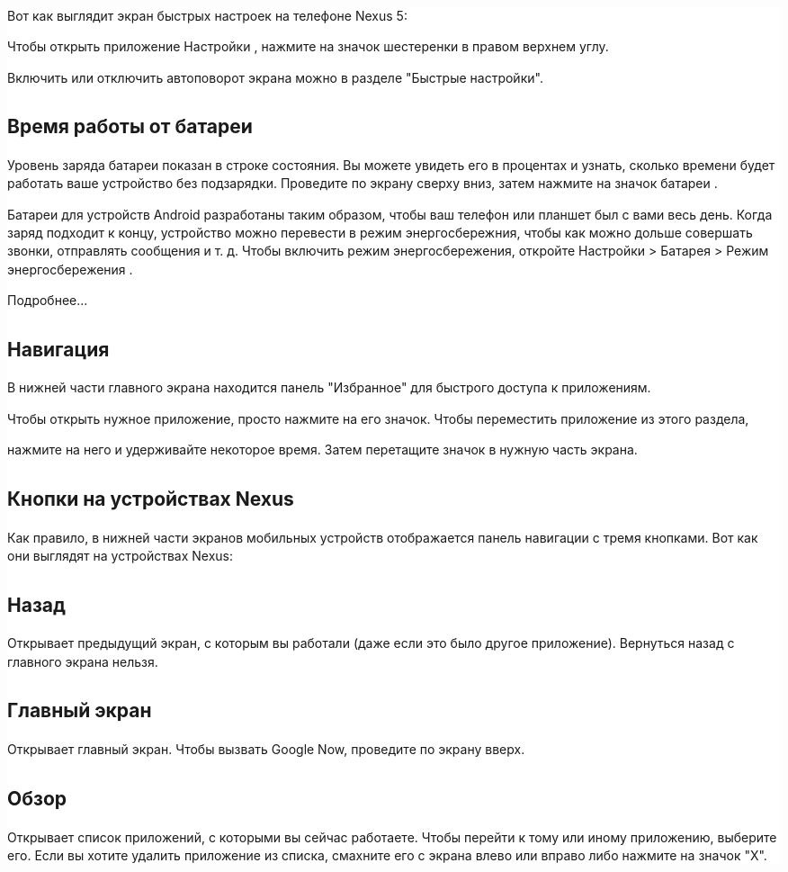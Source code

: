 Вот как выглядит экран быстрых настроек на телефоне Nexus 5:



Чтобы открыть приложение Настройки , нажмите на значок шестеренки в правом верхнем углу.

Включить или отключить автоповорот экрана можно в разделе "Быстрые настройки".

## Время работы от батареи

Уровень заряда батареи показан в строке состояния. Вы можете увидеть его в процентах и узнать, сколько времени будет работать ваше устройство без подзарядки. Проведите по экрану сверху вниз, затем нажмите на значок батареи .

Батареи для устройств Android разработаны таким образом, чтобы ваш телефон или планшет был с вами весь день. Когда заряд подходит к концу, устройство можно перевести в режим энергосбережния, чтобы как можно дольше совершать звонки, отправлять сообщения и т. д. Чтобы включить режим энергосбережения, откройте Настройки &gt; Батарея &gt; Режим энергосбережения .

Подробнее...

## Навигация

В нижней части главного экрана находится панель "Избранное" для быстрого доступа к приложениям.



Чтобы открыть нужное приложение, просто нажмите на его значок. Чтобы переместить приложение из этого раздела,

нажмите на него и удерживайте некоторое время. Затем перетащите значок в нужную часть экрана.

## Кнопки на устройствах Nexus

Как правило, в нижней части экранов мобильных устройств отображается панель навигации с тремя кнопками. Вот как они выглядят на устройствах Nexus:





## Назад

Открывает предыдущий экран, с которым вы работали (даже если это было другое приложение). Вернуться назад с главного экрана нельзя.

## Главный экран

Открывает главный экран. Чтобы вызвать Google Now, проведите по экрану вверх.



## Обзор

Открывает список приложений, с которыми вы сейчас работаете. Чтобы перейти к тому или иному приложению, выберите его. Если вы хотите удалить приложение из списка, смахните его с экрана влево или вправо либо нажмите на значок "Х".
